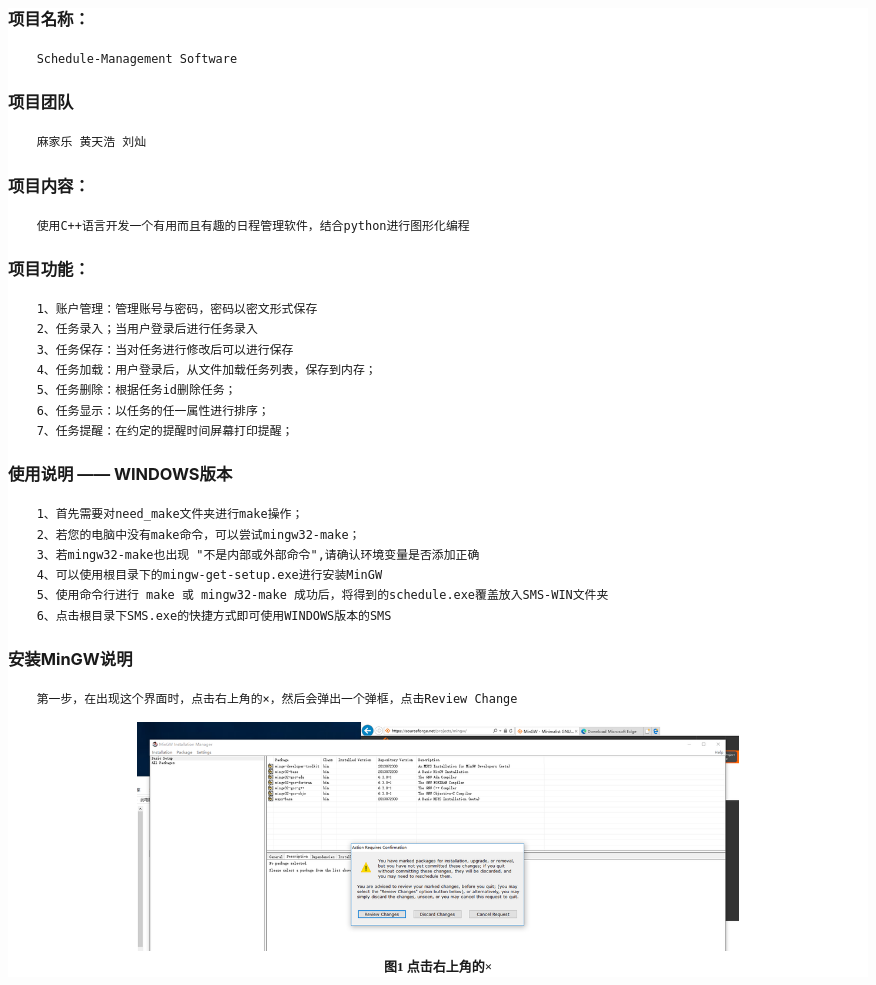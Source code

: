 ### 项目名称：

        Schedule-Management Software

### 项目团队

        麻家乐 黄天浩 刘灿

### 项目内容：

        使用C++语言开发一个有用而且有趣的日程管理软件，结合python进行图形化编程

### 项目功能：

        1、账户管理：管理账号与密码，密码以密文形式保存
        2、任务录入；当用户登录后进行任务录入
        3、任务保存：当对任务进行修改后可以进行保存
        4、任务加载：用户登录后，从文件加载任务列表，保存到内存；
        5、任务删除：根据任务id删除任务；
        6、任务显示：以任务的任一属性进行排序；
        7、任务提醒：在约定的提醒时间屏幕打印提醒；

### 使用说明 —— WINDOWS版本

        1、首先需要对need_make文件夹进行make操作；
        2、若您的电脑中没有make命令，可以尝试mingw32-make；
        3、若mingw32-make也出现 "不是内部或外部命令",请确认环境变量是否添加正确
        4、可以使用根目录下的mingw-get-setup.exe进行安装MinGW
        5、使用命令行进行 make 或 mingw32-make 成功后，将得到的schedule.exe覆盖放入SMS-WIN文件夹
        6、点击根目录下SMS.exe的快捷方式即可使用WINDOWS版本的SMS

### 安装MinGW说明

        第一步，在出现这个界面时，点击右上角的×，然后会弹出一个弹框，点击Review Change 

<div><center>
<img src=docs/click.png width=70% height=70% >
<br>
<strong><font face="仿宋" size=2>图1 点击右上角的×</font>
</strong>
</center></div>
